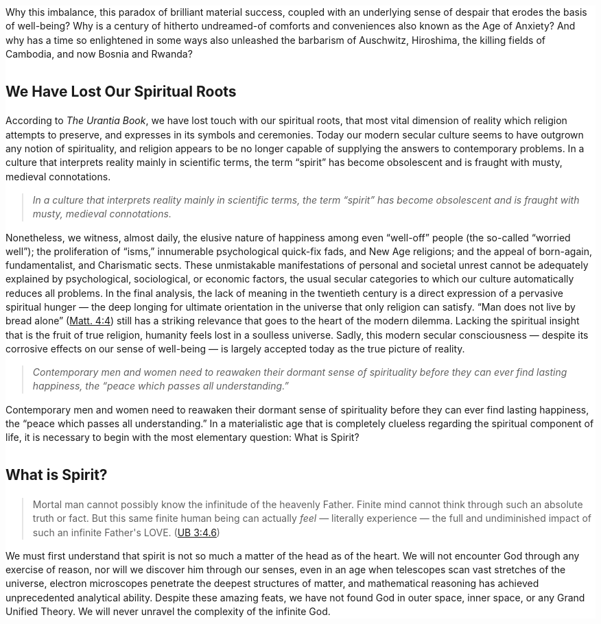 Why this imbalance, this paradox of brilliant material success, coupled with an underlying sense of despair that erodes the basis of well-being? Why is a century of hitherto undreamed-of comforts and conveniences also known as the Age of Anxiety? And why has a time so enlightened in some ways also unleashed the barbarism of Auschwitz, Hiroshima, the killing fields of Cambodia, and now Bosnia and Rwanda?

## We Have Lost Our Spiritual Roots

According to _The Urantia Book_, we have lost touch with our spiritual roots, that most vital dimension of reality which religion attempts to preserve, and expresses in its symbols and ceremonies. Today our modern secular culture seems to have outgrown any notion of spirituality, and religion appears to be no longer capable of supplying the answers to contemporary problems. In a culture that interprets reality mainly in scientific terms, the term “spirit” has become obsolescent and is fraught with musty, medieval connotations.

> _In a culture that interprets reality mainly in scientific terms, the term “spirit” has become obsolescent and is fraught with musty, medieval connotations._

Nonetheless, we witness, almost daily, the elusive nature of happiness among even “well-off” people (the so-called “worried well”); the proliferation of “isms,” innumerable psychological quick-fix fads, and New Age religions; and the appeal of born-again, fundamentalist, and Charismatic sects. These unmistakable manifestations of personal and societal unrest cannot be adequately explained by psychological, sociological, or economic factors, the usual secular categories to which our culture automatically reduces all problems. In the final analysis, the lack of meaning in the twentieth century is a direct expression of a pervasive spiritual hunger — the deep longing for ultimate orientation in the universe that only religion can satisfy. “Man does not live by bread alone” ([Matt. 4:4](/en/Bible/Matthew/4#v4)) still has a striking relevance that goes to the heart of the modern dilemma. Lacking the spiritual insight that is the fruit of true religion, humanity feels lost in a soulless universe. Sadly, this modern secular consciousness — despite its corrosive effects on our sense of well-being — is largely accepted today as the true picture of reality.

> _Contemporary men and women need to reawaken their dormant sense of spirituality before they can ever find lasting happiness, the “peace which passes all understanding.”_

Contemporary men and women need to reawaken their dormant sense of spirituality before they can ever find lasting happiness, the “peace which passes all understanding.” In a materialistic age that is completely clueless regarding the spiritual component of life, it is necessary to begin with the most elementary question: What is Spirit?

## What is Spirit?

> Mortal man cannot possibly know the infinitude of the heavenly Father. Finite mind cannot think through such an absolute truth or fact. But this same finite human being can actually _feel_ — literally experience — the full and undiminished impact of such an infinite Father's LOVE. (<a id="a57_285"></a>[UB 3:4.6](/en/The_Urantia_Book/3#p4_6))

We must first understand that spirit is not so much a matter of the head as of the heart. We will not encounter God through any exercise of reason, nor will we discover him through our senses, even in an age when telescopes scan vast stretches of the universe, electron microscopes penetrate the deepest structures of matter, and mathematical reasoning has achieved unprecedented analytical ability. Despite these amazing feats, we have not found God in outer space, inner space, or any Grand Unified Theory. We will never unravel the complexity of the infinite God.
